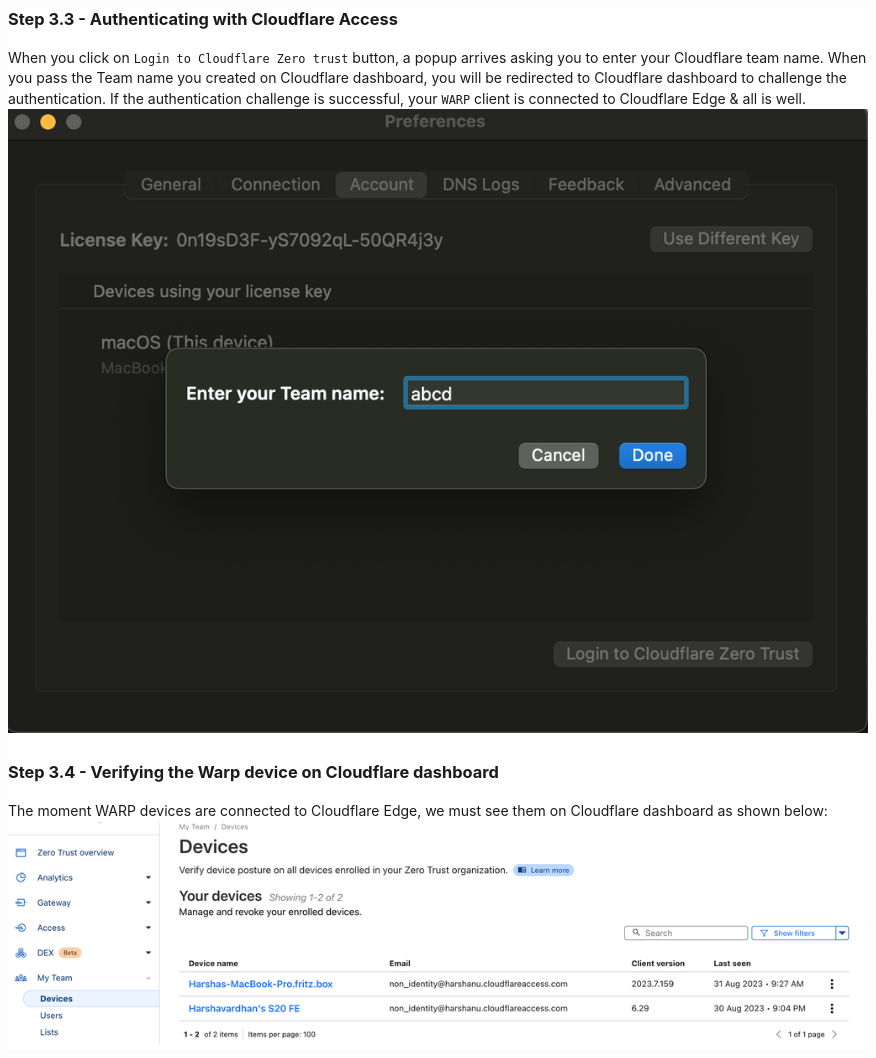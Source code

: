 ### Step 3.3 - Authenticating with Cloudflare Access

When you click on `Login to Cloudflare Zero trust` button, a popup arrives asking you to enter your Cloudflare team name. When you pass the Team name you created on Cloudflare dashboard, you will be redirected to Cloudflare dashboard to challenge the authentication. If the authentication challenge is successful, your `WARP` client is connected to Cloudflare Edge & all is well.
![Authenticating with Cloudflare Access](images/login-to-cloudflare-team.png)

### Step 3.4 - Verifying the Warp device on Cloudflare dashboard

The moment WARP devices are connected to Cloudflare Edge, we must see them on Cloudflare dashboard as shown below:
![Warp Devices on Cloudflare dashboard](images/warp-devices-on-cloudflare.png)
